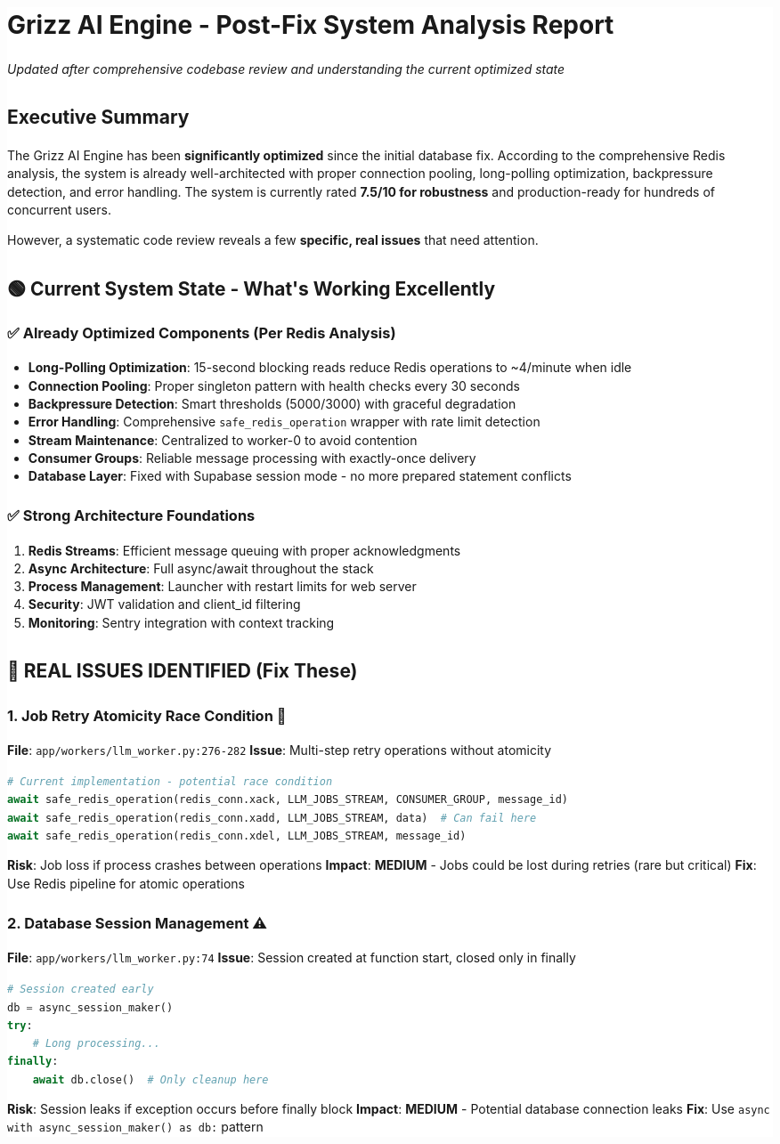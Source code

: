 # Grizz AI Engine - Post-Fix System Analysis Report
*Updated after comprehensive codebase review and understanding the current optimized state*

## Executive Summary

The Grizz AI Engine has been **significantly optimized** since the initial database fix. According to the comprehensive Redis analysis, the system is already well-architected with proper connection pooling, long-polling optimization, backpressure detection, and error handling. The system is currently rated **7.5/10 for robustness** and production-ready for hundreds of concurrent users.

However, a systematic code review reveals a few **specific, real issues** that need attention.

## 🟢 Current System State - What's Working Excellently

### ✅ Already Optimized Components (Per Redis Analysis)
- **Long-Polling Optimization**: 15-second blocking reads reduce Redis operations to ~4/minute when idle
- **Connection Pooling**: Proper singleton pattern with health checks every 30 seconds
- **Backpressure Detection**: Smart thresholds (5000/3000) with graceful degradation
- **Error Handling**: Comprehensive `safe_redis_operation` wrapper with rate limit detection
- **Stream Maintenance**: Centralized to worker-0 to avoid contention
- **Consumer Groups**: Reliable message processing with exactly-once delivery
- **Database Layer**: Fixed with Supabase session mode - no more prepared statement conflicts

### ✅ Strong Architecture Foundations
1. **Redis Streams**: Efficient message queuing with proper acknowledgments
2. **Async Architecture**: Full async/await throughout the stack  
3. **Process Management**: Launcher with restart limits for web server
4. **Security**: JWT validation and client_id filtering
5. **Monitoring**: Sentry integration with context tracking

## 🔴 REAL ISSUES IDENTIFIED (Fix These)

### 1. **Job Retry Atomicity Race Condition** 🚨
**File**: `app/workers/llm_worker.py:276-282`
**Issue**: Multi-step retry operations without atomicity
```python
# Current implementation - potential race condition
await safe_redis_operation(redis_conn.xack, LLM_JOBS_STREAM, CONSUMER_GROUP, message_id)
await safe_redis_operation(redis_conn.xadd, LLM_JOBS_STREAM, data)  # Can fail here
await safe_redis_operation(redis_conn.xdel, LLM_JOBS_STREAM, message_id)
```
**Risk**: Job loss if process crashes between operations
**Impact**: **MEDIUM** - Jobs could be lost during retries (rare but critical)
**Fix**: Use Redis pipeline for atomic operations

### 2. **Database Session Management** ⚠️
**File**: `app/workers/llm_worker.py:74`
**Issue**: Session created at function start, closed only in finally
```python
# Session created early
db = async_session_maker()
try:
    # Long processing...
finally:
    await db.close()  # Only cleanup here
```
**Risk**: Session leaks if exception occurs before finally block
**Impact**: **MEDIUM** - Potential database connection leaks
**Fix**: Use `async with async_session_maker() as db:` pattern
